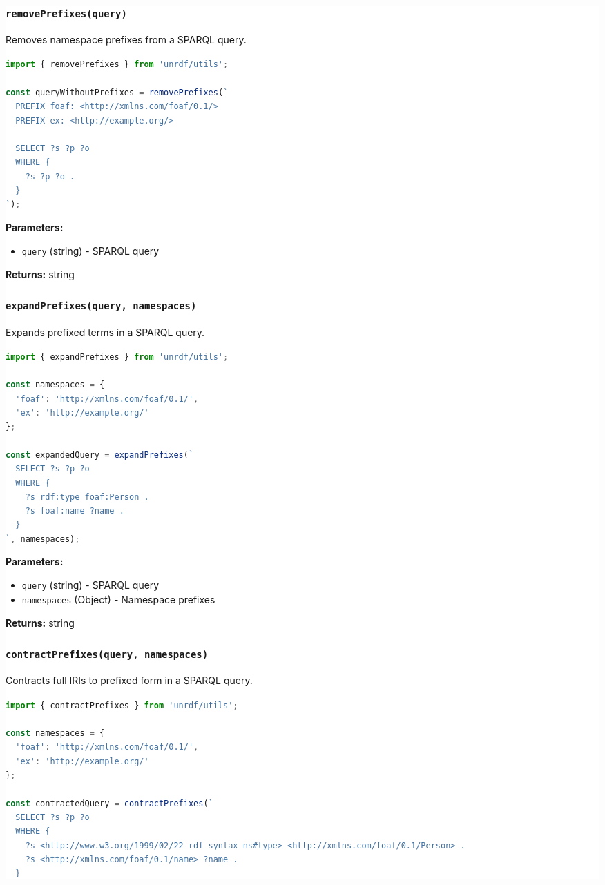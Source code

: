 ### `removePrefixes(query)`

Removes namespace prefixes from a SPARQL query.

```javascript
import { removePrefixes } from 'unrdf/utils';

const queryWithoutPrefixes = removePrefixes(`
  PREFIX foaf: <http://xmlns.com/foaf/0.1/>
  PREFIX ex: <http://example.org/>
  
  SELECT ?s ?p ?o
  WHERE {
    ?s ?p ?o .
  }
`);
```

**Parameters:**
- `query` (string) - SPARQL query

**Returns:** string

### `expandPrefixes(query, namespaces)`

Expands prefixed terms in a SPARQL query.

```javascript
import { expandPrefixes } from 'unrdf/utils';

const namespaces = {
  'foaf': 'http://xmlns.com/foaf/0.1/',
  'ex': 'http://example.org/'
};

const expandedQuery = expandPrefixes(`
  SELECT ?s ?p ?o
  WHERE {
    ?s rdf:type foaf:Person .
    ?s foaf:name ?name .
  }
`, namespaces);
```

**Parameters:**
- `query` (string) - SPARQL query
- `namespaces` (Object) - Namespace prefixes

**Returns:** string

### `contractPrefixes(query, namespaces)`

Contracts full IRIs to prefixed form in a SPARQL query.

```javascript
import { contractPrefixes } from 'unrdf/utils';

const namespaces = {
  'foaf': 'http://xmlns.com/foaf/0.1/',
  'ex': 'http://example.org/'
};

const contractedQuery = contractPrefixes(`
  SELECT ?s ?p ?o
  WHERE {
    ?s <http://www.w3.org/1999/02/22-rdf-syntax-ns#type> <http://xmlns.com/foaf/0.1/Person> .
    ?s <http://xmlns.com/foaf/0.1/name> ?name .
  }
```